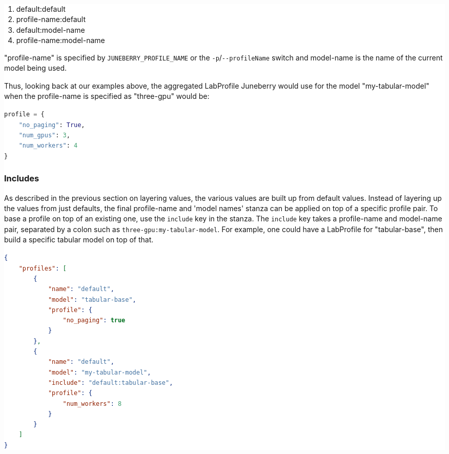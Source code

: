 1. default:default
1. profile-name:default
1. default:model-name
1. profile-name:model-name

"profile-name" is specified by `JUNEBERRY_PROFILE_NAME` or the `-p`/`--profileName` switch and model-name is the
name of the current model being used.

Thus, looking back at our examples above, the aggregated LabProfile Juneberry would use for the model "my-tabular-model"
when the profile-name is specified as "three-gpu" would be:

```python
profile = {
    "no_paging": True,
    "num_gpus": 3,
    "num_workers": 4
}
```

### Includes

As described in the previous section on layering values, the various values are built up from default values. Instead of
layering up the values from just defaults, the final profile-name and 'model names' stanza can be applied on top of a
specific profile pair. To base a profile on top of an existing one, use the `include` key in the stanza. The `include`
key takes a profile-name and model-name pair, separated by a colon such as `three-gpu:my-tabular-model`. For example,
one could have a LabProfile for "tabular-base", then build a specific tabular model on top of that.

```json
{
    "profiles": [
        {
            "name": "default",
            "model": "tabular-base",
            "profile": {
                "no_paging": true
            }
        },
        {
            "name": "default",
            "model": "my-tabular-model",
            "include": "default:tabular-base",
            "profile": {
                "num_workers": 8
            }
        }
    ]
}
```
